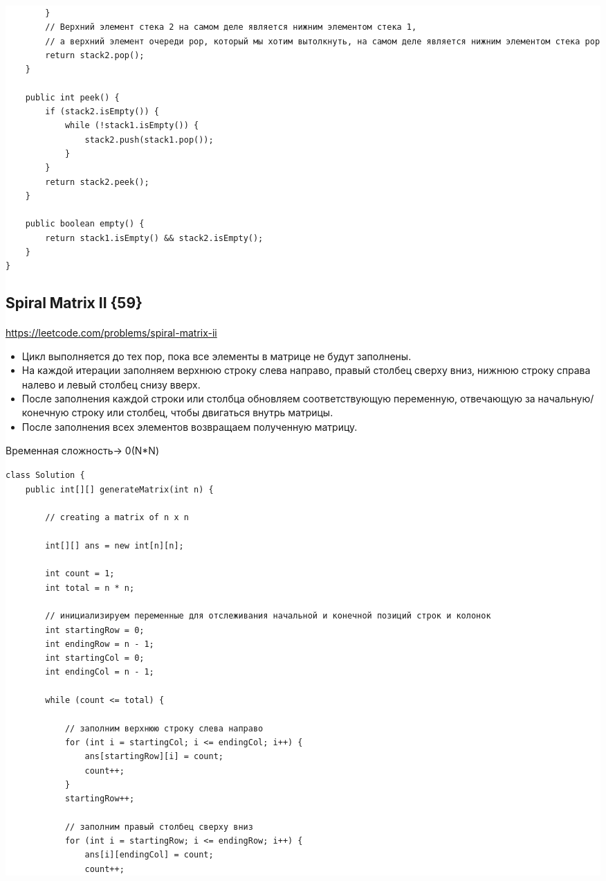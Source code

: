 ```
        }
        // Верхний элемент стека 2 на самом деле является нижним элементом стека 1, 
        // а верхний элемент очереди pop, который мы хотим вытолкнуть, на самом деле является нижним элементом стека pop
        return stack2.pop();
    }

    public int peek() {
        if (stack2.isEmpty()) {
            while (!stack1.isEmpty()) {
                stack2.push(stack1.pop());
            }
        }
        return stack2.peek();
    }

    public boolean empty() {
        return stack1.isEmpty() && stack2.isEmpty();
    }
}
```

## Spiral Matrix II {59}
https://leetcode.com/problems/spiral-matrix-ii

- Цикл выполняется до тех пор, пока все элементы в матрице не будут заполнены. 
- На каждой итерации заполняем верхнюю строку слева направо, правый столбец сверху вниз, нижнюю строку справа налево и левый столбец снизу вверх. 
- После заполнения каждой строки или столбца обновляем соответствующую переменную, отвечающую за начальную/конечную строку или столбец, чтобы двигаться внутрь матрицы.
- После заполнения всех элементов возвращаем полученную матрицу.

Временная сложность-> 0(N*N)
```
class Solution {
    public int[][] generateMatrix(int n) {
        
        // creating a matrix of n x n
        
        int[][] ans = new int[n][n];
        
        int count = 1;
        int total = n * n;
        
        // инициализируем переменные для отслеживания начальной и конечной позиций строк и колонок
        int startingRow = 0;
        int endingRow = n - 1;
        int startingCol = 0;
        int endingCol = n - 1;
        
        while (count <= total) {
            
            // заполним верхнюю строку слева направо
            for (int i = startingCol; i <= endingCol; i++) {
                ans[startingRow][i] = count;
                count++;
            }
            startingRow++;
            
            // заполним правый столбец сверху вниз
            for (int i = startingRow; i <= endingRow; i++) {
                ans[i][endingCol] = count;
                count++;
```